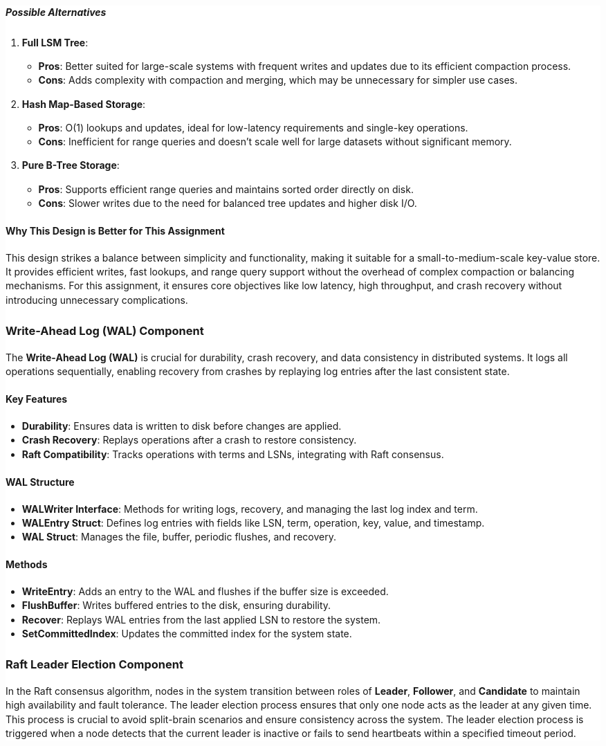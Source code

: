 ##### Possible Alternatives

1. **Full LSM Tree**:
   - **Pros**: Better suited for large-scale systems with frequent writes and updates due to its efficient compaction process.
   - **Cons**: Adds complexity with compaction and merging, which may be unnecessary for simpler use cases.

2. **Hash Map-Based Storage**:
   - **Pros**: O(1) lookups and updates, ideal for low-latency requirements and single-key operations.
   - **Cons**: Inefficient for range queries and doesn’t scale well for large datasets without significant memory.

3. **Pure B-Tree Storage**:
   - **Pros**: Supports efficient range queries and maintains sorted order directly on disk.
   - **Cons**: Slower writes due to the need for balanced tree updates and higher disk I/O.

#### Why This Design is Better for This Assignment

This design strikes a balance between simplicity and functionality, making it suitable for a small-to-medium-scale key-value store. It provides efficient writes, fast lookups, and range query support without the overhead of complex compaction or balancing mechanisms. For this assignment, it ensures core objectives like low latency, high throughput, and crash recovery without introducing unnecessary complications.

### Write-Ahead Log (WAL) Component

The **Write-Ahead Log (WAL)** is crucial for durability, crash recovery, and data consistency in distributed systems. It logs all operations sequentially, enabling recovery from crashes by replaying log entries after the last consistent state.

#### Key Features
- **Durability**: Ensures data is written to disk before changes are applied.
- **Crash Recovery**: Replays operations after a crash to restore consistency.
- **Raft Compatibility**: Tracks operations with terms and LSNs, integrating with Raft consensus.

#### WAL Structure
- **WALWriter Interface**: Methods for writing logs, recovery, and managing the last log index and term.
- **WALEntry Struct**: Defines log entries with fields like LSN, term, operation, key, value, and timestamp.
- **WAL Struct**: Manages the file, buffer, periodic flushes, and recovery.

#### Methods
- **WriteEntry**: Adds an entry to the WAL and flushes if the buffer size is exceeded.
- **FlushBuffer**: Writes buffered entries to the disk, ensuring durability.
- **Recover**: Replays WAL entries from the last applied LSN to restore the system.
- **SetCommittedIndex**: Updates the committed index for the system state.

### Raft Leader Election Component

In the Raft consensus algorithm, nodes in the system transition between roles of **Leader**, **Follower**, and **Candidate** to maintain high availability and fault tolerance. The leader election process ensures that only one node acts as the leader at any given time. This process is crucial to avoid split-brain scenarios and ensure consistency across the system.
The leader election process is triggered when a node detects that the current leader is inactive or fails to send heartbeats within a specified timeout period.
